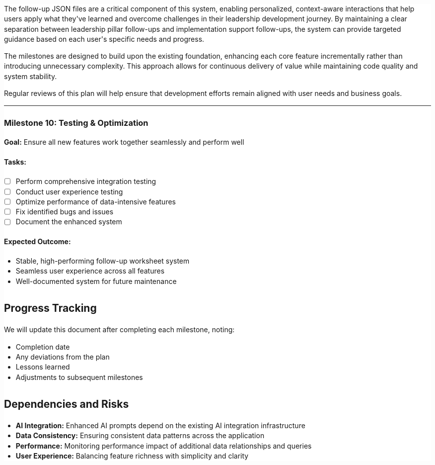 The follow-up JSON files are a critical component of this system, enabling personalized, context-aware interactions that help users apply what they've learned and overcome challenges in their leadership development journey. By maintaining a clear separation between leadership pillar follow-ups and implementation support follow-ups, the system can provide targeted guidance based on each user's specific needs and progress.

The milestones are designed to build upon the existing foundation, enhancing each core feature incrementally rather than introducing unnecessary complexity. This approach allows for continuous delivery of value while maintaining code quality and system stability.

Regular reviews of this plan will help ensure that development efforts remain aligned with user needs and business goals.

---

### Milestone 10: Testing & Optimization
**Goal:** Ensure all new features work together seamlessly and perform well

#### Tasks:
- [ ] Perform comprehensive integration testing
- [ ] Conduct user experience testing
- [ ] Optimize performance of data-intensive features
- [ ] Fix identified bugs and issues
- [ ] Document the enhanced system

#### Expected Outcome:
- Stable, high-performing follow-up worksheet system
- Seamless user experience across all features
- Well-documented system for future maintenance

## Progress Tracking

We will update this document after completing each milestone, noting:
- Completion date
- Any deviations from the plan
- Lessons learned
- Adjustments to subsequent milestones

## Dependencies and Risks

- **AI Integration:** Enhanced AI prompts depend on the existing AI integration infrastructure
- **Data Consistency:** Ensuring consistent data patterns across the application
- **Performance:** Monitoring performance impact of additional data relationships and queries
- **User Experience:** Balancing feature richness with simplicity and clarity
